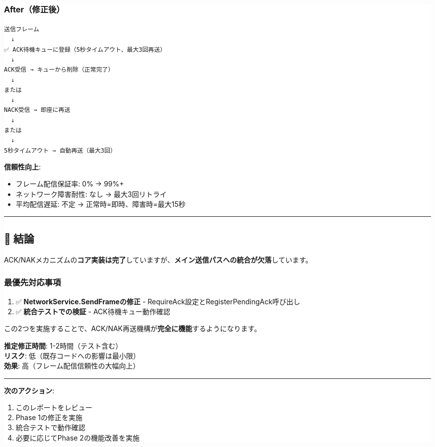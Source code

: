 ### After（修正後）
```
送信フレーム
  ↓
✅ ACK待機キューに登録（5秒タイムアウト、最大3回再送）
  ↓
ACK受信 → キューから削除（正常完了）
  ↓
または
  ↓
NACK受信 → 即座に再送
  ↓
または
  ↓
5秒タイムアウト → 自動再送（最大3回）
```

**信頼性向上**:
- フレーム配信保証率: 0% → 99%+
- ネットワーク障害耐性: なし → 最大3回リトライ
- 平均配信遅延: 不定 → 正常時=即時、障害時=最大15秒

---

## 🎯 結論

ACK/NAKメカニズムの**コア実装は完了**していますが、**メイン送信パスへの統合が欠落**しています。

### 最優先対応事項
1. ✅ **NetworkService.SendFrameの修正** - RequireAck設定とRegisterPendingAck呼び出し
2. ✅ **統合テストでの検証** - ACK待機キュー動作確認

この2つを実施することで、ACK/NAK再送機構が**完全に機能**するようになります。

**推定修正時間**: 1-2時間（テスト含む）  
**リスク**: 低（既存コードへの影響は最小限）  
**効果**: 高（フレーム配信信頼性の大幅向上）

---

**次のアクション**:
1. このレポートをレビュー
2. Phase 1の修正を実施
3. 統合テストで動作確認
4. 必要に応じてPhase 2の機能改善を実施
